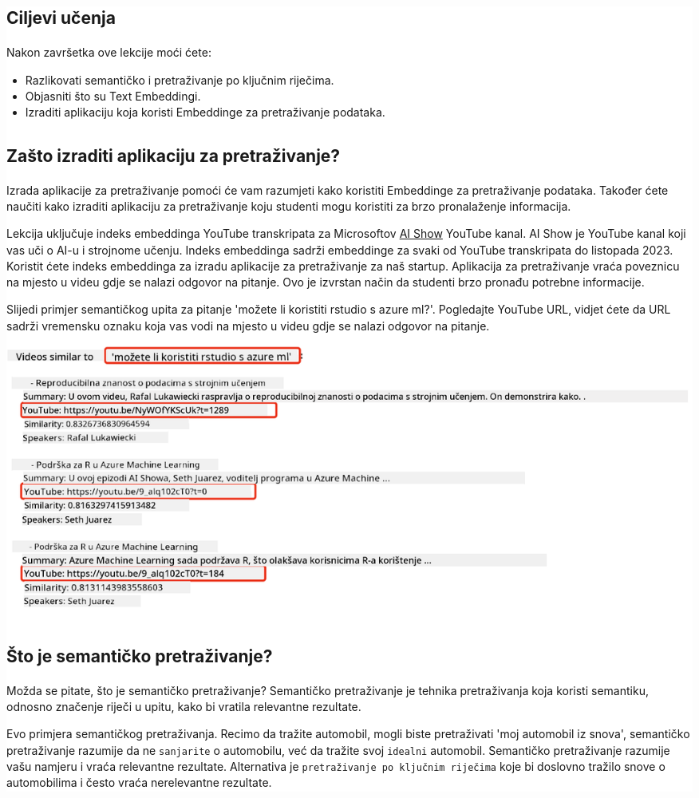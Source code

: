 ## Ciljevi učenja

Nakon završetka ove lekcije moći ćete:

- Razlikovati semantičko i pretraživanje po ključnim riječima.
- Objasniti što su Text Embeddingi.
- Izraditi aplikaciju koja koristi Embeddinge za pretraživanje podataka.

## Zašto izraditi aplikaciju za pretraživanje?

Izrada aplikacije za pretraživanje pomoći će vam razumjeti kako koristiti Embeddinge za pretraživanje podataka. Također ćete naučiti kako izraditi aplikaciju za pretraživanje koju studenti mogu koristiti za brzo pronalaženje informacija.

Lekcija uključuje indeks embeddinga YouTube transkripata za Microsoftov [AI Show](https://www.youtube.com/playlist?list=PLlrxD0HtieHi0mwteKBOfEeOYf0LJU4O1) YouTube kanal. AI Show je YouTube kanal koji vas uči o AI-u i strojnome učenju. Indeks embeddinga sadrži embeddinge za svaki od YouTube transkripata do listopada 2023. Koristit ćete indeks embeddinga za izradu aplikacije za pretraživanje za naš startup. Aplikacija za pretraživanje vraća poveznicu na mjesto u videu gdje se nalazi odgovor na pitanje. Ovo je izvrstan način da studenti brzo pronađu potrebne informacije.

Slijedi primjer semantičkog upita za pitanje 'možete li koristiti rstudio s azure ml?'. Pogledajte YouTube URL, vidjet ćete da URL sadrži vremensku oznaku koja vas vodi na mjesto u videu gdje se nalazi odgovor na pitanje.

![Semantički upit za pitanje "možete li koristiti rstudio s Azure ML"](../../../translated_images/query-results.bb0480ebf025fac69c5179ad4d53b6627d643046838c857dc9e2b1281f1cdeb7.hr.png)

## Što je semantičko pretraživanje?

Možda se pitate, što je semantičko pretraživanje? Semantičko pretraživanje je tehnika pretraživanja koja koristi semantiku, odnosno značenje riječi u upitu, kako bi vratila relevantne rezultate.

Evo primjera semantičkog pretraživanja. Recimo da tražite automobil, mogli biste pretraživati 'moj automobil iz snova', semantičko pretraživanje razumije da ne `sanjarite` o automobilu, već da tražite svoj `idealni` automobil. Semantičko pretraživanje razumije vašu namjeru i vraća relevantne rezultate. Alternativa je `pretraživanje po ključnim riječima` koje bi doslovno tražilo snove o automobilima i često vraća nerelevantne rezultate.
